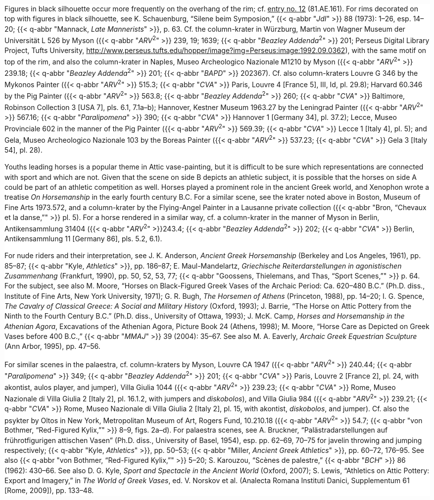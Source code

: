 Figures in black silhouette occur more frequently on the overhang of the rim; cf. [entry no. 12](/catalogue/12/) (81.AE.161). For rims decorated on top with figures in black silhouette, see K. Schauenburg, “Silene beim Symposion,” {{< q-abbr "*JdI*" >}} 88 (1973): 1–26, esp. 14–20; {{< q-abbr "Mannack, *Late Mannerists*" >}}, p. 63. Cf. the column-krater in Würzburg, Martin von Wagner Museum der Universität L 526 by Myson ({{< q-abbr "*ARV*<sup>2</sup>" >}} 239, 19; 1639; {{< q-abbr "*Beazley Addenda*<sup>2</sup>" >}} 201; Perseus Digital Library Project, Tufts University, <http://www.perseus.tufts.edu/hopper/image?img=Perseus:image:1992.09.0362>), with the same motif on top of the rim, and also the column-krater in Naples, Museo Archeologico Nazionale M1210 by Myson ({{< q-abbr "*ARV*<sup>2</sup>" >}} 239.18; {{< q-abbr "*Beazley Addenda*<sup>2</sup>" >}} 201; {{< q-abbr "*BAPD*" >}} 202367). Cf. also column-kraters Louvre G 346 by the Mykonos Painter ({{< q-abbr "*ARV*<sup>2</sup>" >}} 515.3; {{< q-abbr "*CVA*" >}} Paris, Louvre 4 [France 5], III, Id, pl. 29.8); Harvard 60.346 by the Pig Painter ({{< q-abbr "*ARV*<sup>2</sup>" >}} 563.8; {{< q-abbr "*Beazley Addenda*<sup>2</sup>" >}} 260; {{< q-abbr "*CVA*" >}} Baltimore, Robinson Collection 3 [USA 7], pls. 6.1, 7.1a–b); Hannover, Kestner Museum 1963.27 by the Leningrad Painter ({{< q-abbr "*ARV*<sup>2</sup>" >}} 567.16; {{< q-abbr "*Paralipomena*" >}} 390; {{< q-abbr "*CVA*" >}} Hannover 1 [Germany 34], pl. 37.2); Lecce, Museo Provinciale 602 in the manner of the Pig Painter ({{< q-abbr "*ARV*<sup>2</sup>" >}} 569.39; {{< q-abbr "*CVA*" >}} Lecce 1 [Italy 4], pl. 5); and Gela, Museo Archeologico Nazionale 103 by the Boreas Painter ({{< q-abbr "*ARV*<sup>2</sup>" >}} 537.23; {{< q-abbr "*CVA*" >}} Gela 3 [Italy 54], pl. 28).

Youths leading horses is a popular theme in Attic vase-painting, but it is difficult to be sure which representations are connected with sport and which are not. Given that the scene on side B depicts an athletic subject, it is possible that the horses on side A could be part of an athletic competition as well. Horses played a prominent role in the ancient Greek world, and Xenophon wrote a treatise *On Horsemanship* in the early fourth century B.C. For a similar scene, see the krater noted above in Boston, Museum of Fine Arts 1973.572, and a column-krater by the Flying-Angel Painter in a Lausanne private collection ({{< q-abbr "Bron, “Chevaux et la danse,”" >}} pl. 5). For a horse rendered in a similar way, cf. a column-krater in the manner of Myson in Berlin, Antikensammlung 31404 ({{< q-abbr "*ARV*<sup>2</sup>" >}}243.4; {{< q-abbr "*Beazley Addenda*<sup>2</sup>" >}} 202; {{< q-abbr "*CVA*" >}} Berlin, Antikensammlung 11 [Germany 86], pls. 5.2, 6.1).

For nude riders and their interpretation, see J. K. Anderson, *Ancient Greek Horsemanship* (Berkeley and Los Angeles, 1961), pp. 85–87; {{< q-abbr "Kyle, *Athletics*" >}}, pp. 186–87; E. Maul-Mandelartz, *Griechische Reiterdarstellungen in agonistischen Zusammenhang* (Frankfurt, 1990), pp. 50, 52, 53, 77; {{< q-abbr "Goossens, Thielemans, and Thas, “Sport Scenes,”" >}} p. 64. For the subject, see also M. Moore, “Horses on Black-Figured Greek Vases of the Archaic Period: Ca. 620–480 B.C.” (Ph.D. diss., Institute of Fine Arts, New York University, 1971); G. R. Bugh, *The Horsemen of Athens* (Princeton, 1988), pp. 14–20; I. G. Spence, *The Cavalry of Classical Greece: A Social and Military History* (Oxford, 1993); J. Barrie, “The Horse on Attic Pottery from the Ninth to the Fourth Century B.C.” (Ph.D. diss., University of Ottawa, 1993); J. McK. Camp, *Horses and Horsemanship in the Athenian Agora*, Excavations of the Athenian Agora, Picture Book 24 (Athens, 1998); M. Moore, “Horse Care as Depicted on Greek Vases before 400 B.C.,” {{< q-abbr "*MMAJ*" >}} 39 (2004): 35–67. See also M. A. Eaverly, *Archaic Greek Equestrian Sculpture* (Ann Arbor, 1995), pp. 47–56.

For similar scenes in the palaestra, cf. column-kraters by Myson, Louvre CA 1947 ({{< q-abbr "*ARV*<sup>2</sup>" >}} 240.44; {{< q-abbr "*Paralipomena*" >}} 349; {{< q-abbr "*Beazley Addenda*<sup>2</sup>" >}} 201; {{< q-abbr "*CVA*" >}} Paris, Louvre 2 [France 2], pl. 24, with akontist, aulos player, and jumper), Villa Giulia 1044 ({{< q-abbr "*ARV*<sup>2</sup>" >}} 239.23; {{< q-abbr "*CVA*" >}} Rome, Museo Nazionale di Villa Giulia 2 [Italy 2], pl. 16.1.2, with jumpers and *diskobolos*), and Villa Giulia 984 ({{< q-abbr "*ARV*<sup>2</sup>" >}} 239.21; {{< q-abbr "*CVA*" >}} Rome, Museo Nazionale di Villa Giulia 2 [Italy 2], pl. 15, with akontist, *diskobolos*, and jumper). Cf. also the psykter by Oltos in New York, Metropolitan Museum of Art, Rogers Fund, 10.210.18 ({{< q-abbr "*ARV*<sup>2</sup>" >}} 54.7; {{< q-abbr "von Bothmer, “Red-Figured Kylix,”" >}} 8–9, figs. 2a–d). For palaestra scenes, see A. Bruckner, “Palästradarstellungen auf frührotfigurigen attischen Vasen” (Ph.D. diss., University of Basel, 1954), esp. pp. 62–69, 70–75 for javelin throwing and jumping respectively; {{< q-abbr "Kyle, *Athletics*" >}}, pp. 50–53; {{< q-abbr "Miller, *Ancient Greek Athletics*" >}}, pp. 60–72, 176–95. See also {{< q-abbr "von Bothmer, “Red-Figured Kylix,”" >}} 5–20; S. Karouzou, “Scènes de palestre,” {{< q-abbr "*BCH*" >}} 86 (1962): 430–66. See also D. G. Kyle, *Sport and Spectacle in the Ancient World* (Oxford, 2007); S. Lewis, “Athletics on Attic Pottery: Export and Imagery,” in *The World of Greek Vases*, ed. V. Norskov et al. (Analecta Romana Instituti Danici, Supplementum 61 [Rome, 2009]), pp. 133–48.
